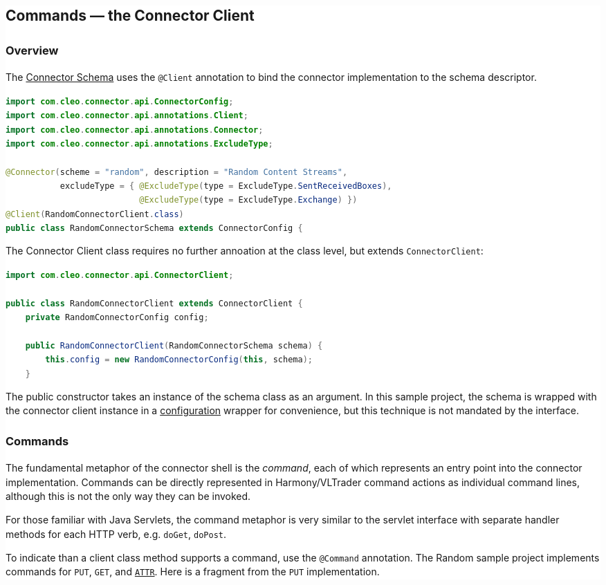 ## Commands &mdash; the Connector Client ##

### Overview ###

The [Connector Schema](SCHEMA.md) uses the `@Client` annotation to bind the
connector implementation to the schema descriptor.

```java
import com.cleo.connector.api.ConnectorConfig;
import com.cleo.connector.api.annotations.Client;
import com.cleo.connector.api.annotations.Connector;
import com.cleo.connector.api.annotations.ExcludeType;

@Connector(scheme = "random", description = "Random Content Streams",
           excludeType = { @ExcludeType(type = ExcludeType.SentReceivedBoxes),
                           @ExcludeType(type = ExcludeType.Exchange) })
@Client(RandomConnectorClient.class)
public class RandomConnectorSchema extends ConnectorConfig {
```

The Connector Client class requires no further annoation at the class level,
but extends `ConnectorClient`:

```java
import com.cleo.connector.api.ConnectorClient;

public class RandomConnectorClient extends ConnectorClient {
    private RandomConnectorConfig config;

    public RandomConnectorClient(RandomConnectorSchema schema) {
        this.config = new RandomConnectorConfig(this, schema);
    }
```

The public constructor takes an instance of the schema class as an argument.
In this sample project, the schema is wrapped with the connector client
instance in a [configuration](CONFIG.md) wrapper for convenience, but this
technique is not mandated by the interface.

### Commands ###

The fundamental metaphor of the connector shell is the _command_, each of which
represents an entry point into the connector implementation.  Commands can be
directly represented in Harmony/VLTrader command actions as individual command
lines, although this is not the only way they can be invoked.

For those familiar
with Java Servlets, the command metaphor is very similar to the servlet interface
with separate handler methods for each HTTP verb, e.g. `doGet`, `doPost`.

To indicate than a client class method supports a command, use the `@Command`
annotation.  The Random sample project implements commands for `PUT`, `GET`,
and [`ATTR`](ATTRIBUTES.md).  Here is a fragment from the `PUT` implementation.

